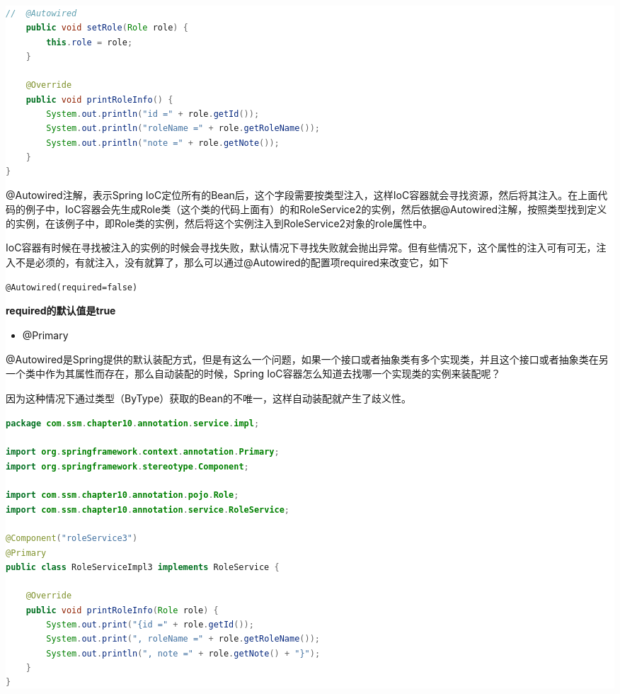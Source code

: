 ```java
//	@Autowired
	public void setRole(Role role) {
		this.role = role;
	}

	@Override
	public void printRoleInfo() {
		System.out.println("id =" + role.getId());
		System.out.println("roleName =" + role.getRoleName());
		System.out.println("note =" + role.getNote());
	}
}
```

@Autowired注解，表示Spring IoC定位所有的Bean后，这个字段需要按类型注入，这样IoC容器就会寻找资源，然后将其注入。在上面代码的例子中，IoC容器会先生成Role类（这个类的代码上面有）的和RoleService2的实例，然后依据@Autowired注解，按照类型找到定义的实例，在该例子中，即Role类的实例，然后将这个实例注入到RoleService2对象的role属性中。

IoC容器有时候在寻找被注入的实例的时候会寻找失败，默认情况下寻找失败就会抛出异常。但有些情况下，这个属性的注入可有可无，注入不是必须的，有就注入，没有就算了，那么可以通过@Autowired的配置项required来改变它，如下

```xml
@Autowired(required=false)
```

**required的默认值是true**



+ @Primary

@Autowired是Spring提供的默认装配方式，但是有这么一个问题，如果一个接口或者抽象类有多个实现类，并且这个接口或者抽象类在另一个类中作为其属性而存在，那么自动装配的时候，Spring IoC容器怎么知道去找哪一个实现类的实例来装配呢？

因为这种情况下通过类型（ByType）获取的Bean的不唯一，这样自动装配就产生了歧义性。

```java
package com.ssm.chapter10.annotation.service.impl;

import org.springframework.context.annotation.Primary;
import org.springframework.stereotype.Component;

import com.ssm.chapter10.annotation.pojo.Role;
import com.ssm.chapter10.annotation.service.RoleService;

@Component("roleService3")
@Primary
public class RoleServiceImpl3 implements RoleService {
	
	@Override
	public void printRoleInfo(Role role) {
		System.out.print("{id =" + role.getId());
		System.out.print(", roleName =" + role.getRoleName());
		System.out.println(", note =" + role.getNote() + "}");
	}
}
```
